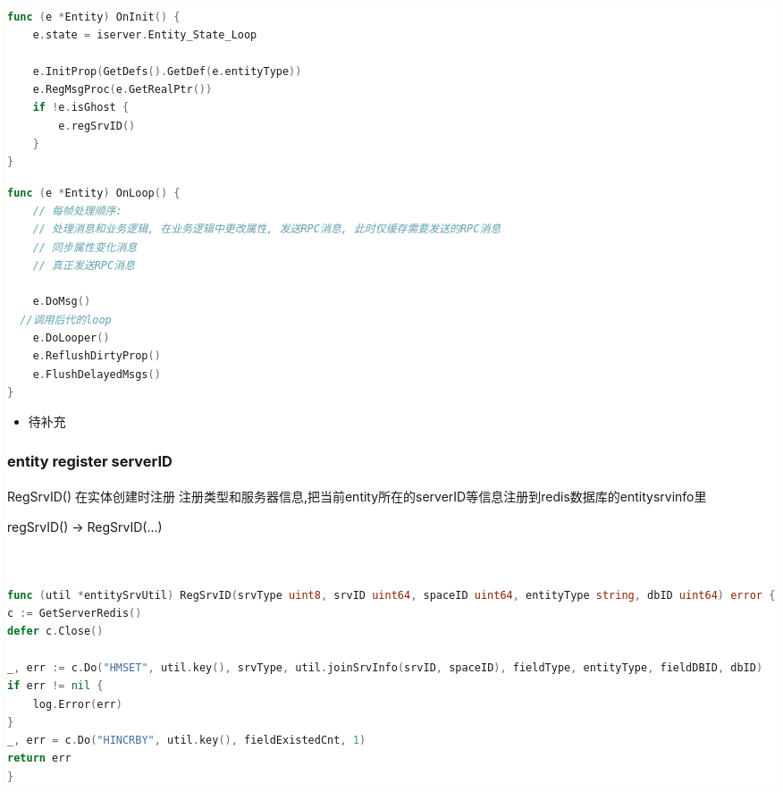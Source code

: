 ```go
```
```go
func (e *Entity) OnInit() {
	e.state = iserver.Entity_State_Loop

	e.InitProp(GetDefs().GetDef(e.entityType))
	e.RegMsgProc(e.GetRealPtr())
	if !e.isGhost {
		e.regSrvID()
	}
}
```

```go
func (e *Entity) OnLoop() {
	// 每帧处理顺序:
	// 处理消息和业务逻辑, 在业务逻辑中更改属性, 发送RPC消息, 此时仅缓存需要发送的RPC消息
	// 同步属性变化消息
	// 真正发送RPC消息

	e.DoMsg()
  //调用后代的loop
	e.DoLooper()
	e.ReflushDirtyProp()
	e.FlushDelayedMsgs()
}
```

- 待补充


### entity register serverID

RegSrvID() 在实体创建时注册 注册类型和服务器信息,把当前entity所在的serverID等信息注册到redis数据库的entitysrvinfo里

regSrvID() -> RegSrvID(...)


```go


func (util *entitySrvUtil) RegSrvID(srvType uint8, srvID uint64, spaceID uint64, entityType string, dbID uint64) error {
c := GetServerRedis()
defer c.Close()

_, err := c.Do("HMSET", util.key(), srvType, util.joinSrvInfo(srvID, spaceID), fieldType, entityType, fieldDBID, dbID)
if err != nil {
	log.Error(err)
}
_, err = c.Do("HINCRBY", util.key(), fieldExistedCnt, 1)
return err
}

```
